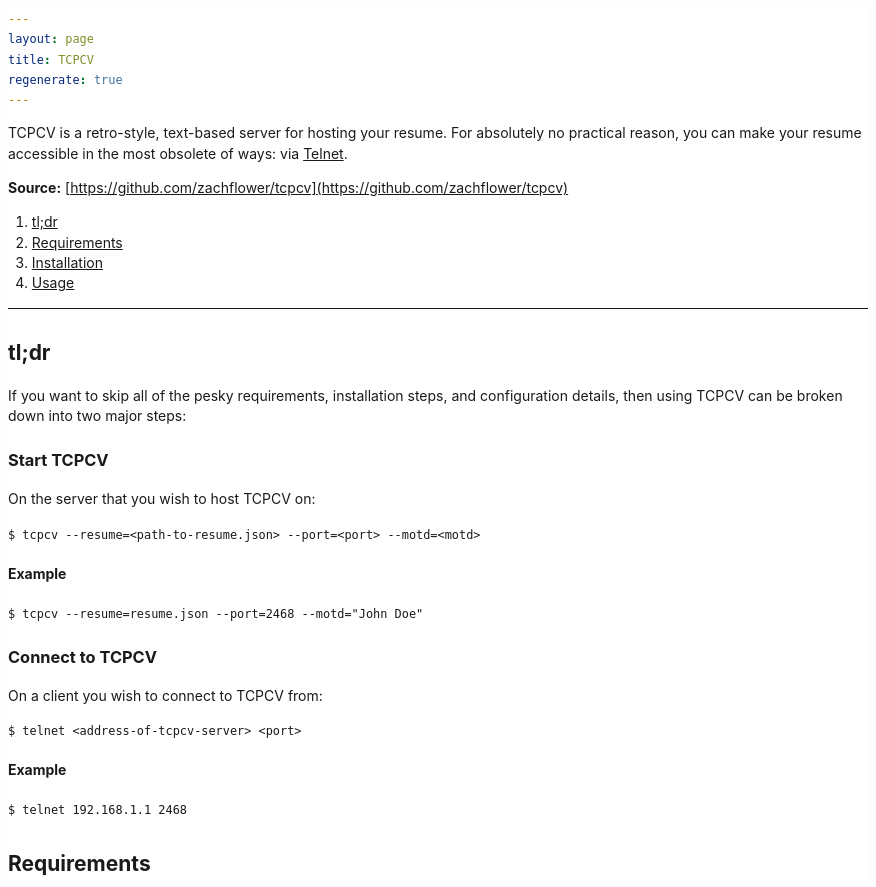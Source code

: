 ```yaml
---
layout: page
title: TCPCV
regenerate: true
---
```


TCPCV is a retro-style, text-based server for hosting your resume. For absolutely no practical reason, you can make your resume accessible in the most obsolete of ways: via [Telnet](https://en.wikipedia.org/wiki/Telnet).

**Source:** [https://github.com/zachflower/tcpcv](https://github.com/zachflower/tcpcv)

1. [tl;dr](#tldr)
2. [Requirements](#requirements)
3. [Installation](#installation)
4. [Usage](#usage)

___

## tl;dr

If you want to skip all of the pesky requirements, installation steps, and configuration details, then using TCPCV can be broken down into two major steps:

### Start TCPCV

On the server that you wish to host TCPCV on:

```
$ tcpcv --resume=<path-to-resume.json> --port=<port> --motd=<motd>
```

#### Example

```
$ tcpcv --resume=resume.json --port=2468 --motd="John Doe"
```

### Connect to TCPCV

On a client you wish to connect to TCPCV from:

```
$ telnet <address-of-tcpcv-server> <port>
```

#### Example

```
$ telnet 192.168.1.1 2468
```

## Requirements
